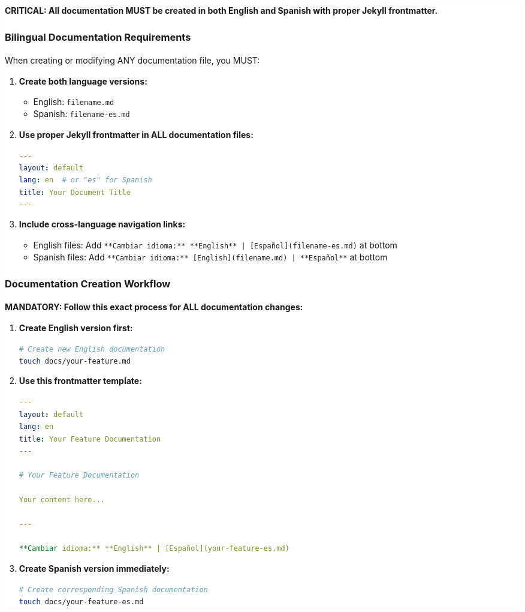 **CRITICAL: All documentation MUST be created in both English and Spanish with proper Jekyll frontmatter.**

### Bilingual Documentation Requirements

When creating or modifying ANY documentation file, you MUST:

1. **Create both language versions:**
   - English: `filename.md`
   - Spanish: `filename-es.md`

2. **Use proper Jekyll frontmatter in ALL documentation files:**
   ```yaml
   ---
   layout: default
   lang: en  # or "es" for Spanish
   title: Your Document Title
   ---
   ```

3. **Include cross-language navigation links:**
   - English files: Add `**Cambiar idioma:** **English** | [Español](filename-es.md)` at bottom
   - Spanish files: Add `**Cambiar idioma:** [English](filename.md) | **Español**` at bottom

### Documentation Creation Workflow

**MANDATORY: Follow this exact process for ALL documentation changes:**

1. **Create English version first:**
   ```bash
   # Create new English documentation
   touch docs/your-feature.md
   ```

2. **Use this frontmatter template:**
   ```yaml
   ---
   layout: default
   lang: en
   title: Your Feature Documentation
   ---
   
   # Your Feature Documentation
   
   Your content here...
   
   ---
   
   **Cambiar idioma:** **English** | [Español](your-feature-es.md)
   ```

3. **Create Spanish version immediately:**
   ```bash
   # Create corresponding Spanish documentation
   touch docs/your-feature-es.md
   ```
